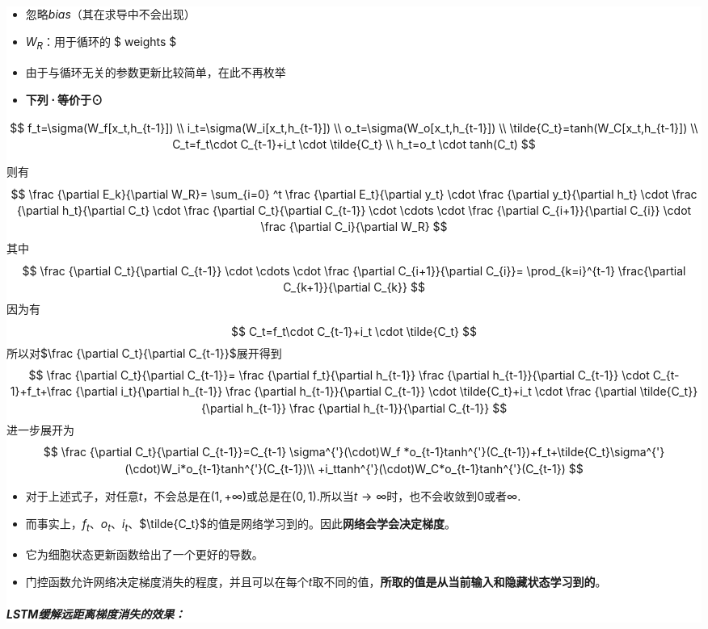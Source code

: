 - 忽略$bias$（其在求导中不会出现）
- $W_R$：用于循环的 $ weights $
- 由于与循环无关的参数更新比较简单，在此不再枚举

- **下列 $\cdot$ 等价于⊙**  

$$
f_t=\sigma(W_f[x_t,h_{t-1}]) \\
i_t=\sigma(W_i[x_t,h_{t-1}]) \\
o_t=\sigma(W_o[x_t,h_{t-1}]) \\
\tilde{C_t}=tanh(W_C[x_t,h_{t-1}]) \\
C_t=f_t\cdot C_{t-1}+i_t \cdot \tilde{C_t} \\
h_t=o_t \cdot tanh(C_t)
$$

则有
$$
\frac {\partial E_k}{\partial W_R}= \sum_{i=0} ^t         \frac {\partial E_t}{\partial y_t} \cdot \frac {\partial y_t}{\partial h_t}  \cdot \frac {\partial h_t}{\partial C_t} \cdot \frac {\partial C_t}{\partial C_{t-1}} \cdot \cdots \cdot \frac {\partial C_{i+1}}{\partial C_{i}} \cdot \frac {\partial C_i}{\partial W_R}
$$
其中
$$
\frac {\partial C_t}{\partial C_{t-1}} \cdot \cdots \cdot \frac {\partial C_{i+1}}{\partial C_{i}}= \prod_{k=i}^{t-1} \frac{\partial C_{k+1}}{\partial C_{k}}
$$
因为有
$$
C_t=f_t\cdot C_{t-1}+i_t \cdot \tilde{C_t}
$$
所以对$\frac {\partial C_t}{\partial C_{t-1}}$展开得到
$$
\frac {\partial C_t}{\partial C_{t-1}}= \frac {\partial f_t}{\partial h_{t-1}} \frac {\partial h_{t-1}}{\partial C_{t-1}} \cdot C_{t-1}+f_t+\frac {\partial i_t}{\partial h_{t-1}} \frac {\partial h_{t-1}}{\partial C_{t-1}} \cdot \tilde{C_t}+i_t \cdot \frac {\partial \tilde{C_t}}{\partial h_{t-1}} \frac {\partial h_{t-1}}{\partial C_{t-1}}
$$
进一步展开为
$$
\frac {\partial C_t}{\partial C_{t-1}}=C_{t-1} \sigma^{'}(\cdot)W_f *o_{t-1}tanh^{'}(C_{t-1})+f_t+\tilde{C_t}\sigma^{'}(\cdot)W_i*o_{t-1}tanh^{'}(C_{t-1})\\
+i_ttanh^{'}(\cdot)W_C*o_{t-1}tanh^{'}(C_{t-1})
$$

- 对于上述式子，对任意$t$，不会总是在$(1,+\infty)$或总是在$(0,1)$.所以当$t \rightarrow \infty$时，也不会收敛到0或者$\infty$.

- 而事实上，$f_t$、$o_t$、$i_t$、$\tilde{C_t}$的值是网络学习到的。因此**网络会学会决定梯度**。
- 它为细胞状态更新函数给出了一个更好的导数。
- 门控函数允许网络决定梯度消失的程度，并且可以在每个$t$取不同的值，**所取的值是从当前输入和隐藏状态学习到的**。



##### LSTM缓解远距离梯度消失的效果：
